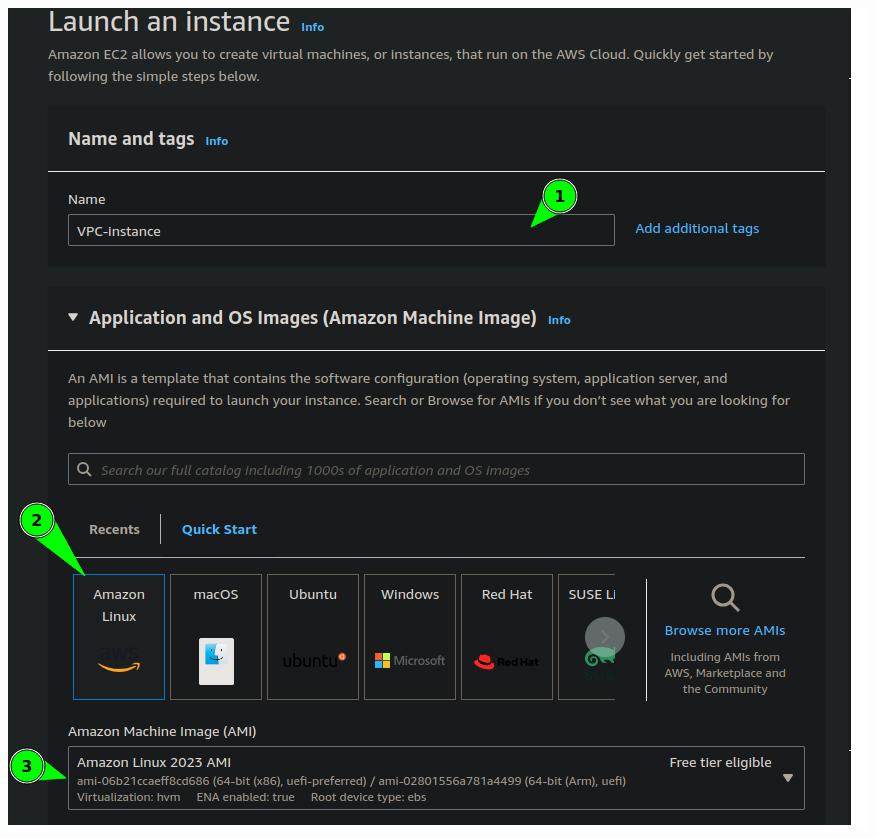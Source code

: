 ![](https://raw.githubusercontent.com/omar0ali/posts/refs/heads/main/Setup-Guides/AWS-SiteToSiteVPN-Guide/screenshots/Pasted%20image%2020241025220137.png)
